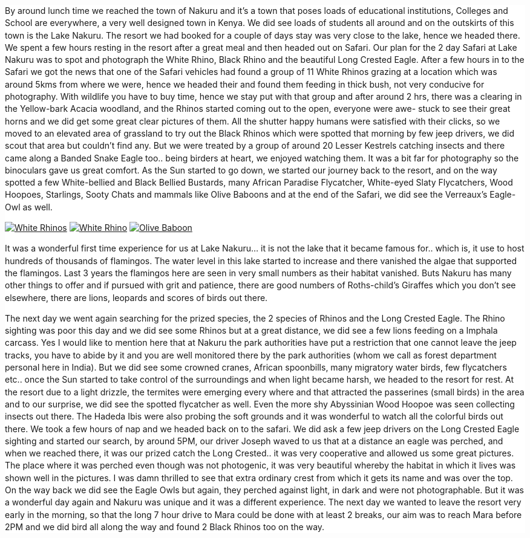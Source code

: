 By around lunch time we reached the town of Nakuru and it’s a town that poses loads of educational institutions, Colleges and School are everywhere, a very well designed town in Kenya. We did see loads of students all around and on the outskirts of this town is the Lake Nakuru. The resort we had booked for a couple of days stay was very close to the lake, hence we headed there. We spent a few hours resting in the resort after a great meal and then headed out on Safari. Our plan for the 2 day Safari at Lake Nakuru was to spot and photograph the White Rhino, Black Rhino and the beautiful Long Crested Eagle. After a few hours in to the Safari we got the news that one of the Safari vehicles had found a group of 11 White Rhinos grazing at a location which was around 5kms from where we were, hence we headed their and found them feeding in thick bush, not very conducive for photography. With wildlife you have to buy time, hence we stay put with that group and after around 2 hrs, there was a clearing in the Yellow-bark Acacia woodland, and the Rhinos started coming out to the open, everyone were awe- stuck to see their great horns and we did get some great clear pictures of them. All the shutter happy humans were satisfied with their clicks, so we moved to an elevated area of grassland to try out the Black Rhinos which were spotted that morning by few jeep drivers, we did scout that area but couldn’t find any. But we were treated by a group of around 20 Lesser Kestrels catching insects and there came along a Banded Snake Eagle too.. being birders at heart, we enjoyed watching them. It was a bit far for photography so the binoculars gave us great comfort. As the Sun started to go down, we started our journey back to the resort, and on the way spotted a few White-bellied and Black Bellied Bustards, many African Paradise Flycatcher, White-eyed Slaty Flycatchers, Wood Hoopoes, Starlings, Sooty Chats and mammals like Olive Baboons and at the end of the Safari, we did see the Verreaux’s Eagle-Owl as well.
</p>

<div class="w-entity-images">
	<a class="fancybox" rel="group2" href="{{ site.baseurl }}/img/2016-10-04/White-Rhinos.jpg"> <img class="w-customised-image-preview w-small-image-preview" alt="White Rhinos" src="{{ site.baseurl }}/img/2016-10-04/White-Rhinos.jpg"></a>
	<a class="fancybox" rel="group2" href="{{ site.baseurl }}/img/2016-10-04/White Rhino.jpg"> <img class="w-customised-image-preview w-small-image-preview" alt="White Rhino" src="{{ site.baseurl }}/img/2016-10-04/White Rhino.jpg"></a>
	<a class="fancybox" rel="group2" href="{{ site.baseurl }}/img/2016-10-04/Olive Baboon.jpg"> <img class="w-customised-image-preview w-small-image-preview" alt="Olive Baboon" src="{{ site.baseurl }}/img/2016-10-04/Olive Baboon.jpg"></a>
</div>


<p>
It was a wonderful first time experience for us at Lake Nakuru… it is not the lake that it became famous for.. which is, it use to host hundreds of thousands of flamingos. The water level in this lake started to increase and there vanished the algae that supported the flamingos. Last 3 years the flamingos here are seen in very small numbers as their habitat vanished. Buts Nakuru has many other things to offer and if pursued with grit and patience, there are good numbers of Roths-child’s Giraffes which you don’t see elsewhere, there are lions, leopards and scores of birds out there.
</p>

<p>
The next day we went again searching for the prized species, the 2 species of Rhinos and the Long Crested Eagle. The Rhino sighting was poor this day and we did see some Rhinos but at a great distance, we did see a few lions feeding on a Imphala carcass. Yes I would like to mention here that at Nakuru the park authorities have put a restriction that one cannot leave the jeep tracks, you have to abide by it and you are well monitored there by the park authorities (whom we call as forest department personal here in India). But we did see some crowned cranes, African spoonbills, many migratory water birds, few flycatchers etc.. once the Sun started to take control of the surroundings and when light became harsh, we headed to the resort for rest. At the resort due to a light drizzle, the termites were emerging every where and that attracted the passerines (small birds) in the area and to our surprise, we did see the spotted flycatcher as well. Even the more shy Abyssinian Wood Hoopoe was seen collecting insects out there. The Hadeda Ibis were also probing the soft grounds and it was wonderful to watch all the colorful birds out there. We took a few hours of nap and we headed back on to the safari. We did ask a few jeep drivers on the Long Crested Eagle sighting and started our search, by around 5PM, our driver Joseph waved to us that at a distance an eagle was perched, and when we reached there, it was our prized catch the Long Crested.. it was very cooperative and allowed us some great pictures. The place where it was perched even though was not photogenic, it was very beautiful whereby the habitat in which it lives was shown well in the pictures. I was damn thrilled to see that extra ordinary crest from which it gets its name and was over the top. On the way back we did see the Eagle Owls but again, they perched against light, in dark and were not photographable. But it was a wonderful day again and Nakuru was unique and it was a different experience. The next day we wanted to leave the resort very early in the morning, so that the long 7 hour drive to Mara could be done with at least 2 breaks, our aim was to reach Mara before 2PM and we did bird all along the way and found 2 Black Rhinos too on the way.
</p>